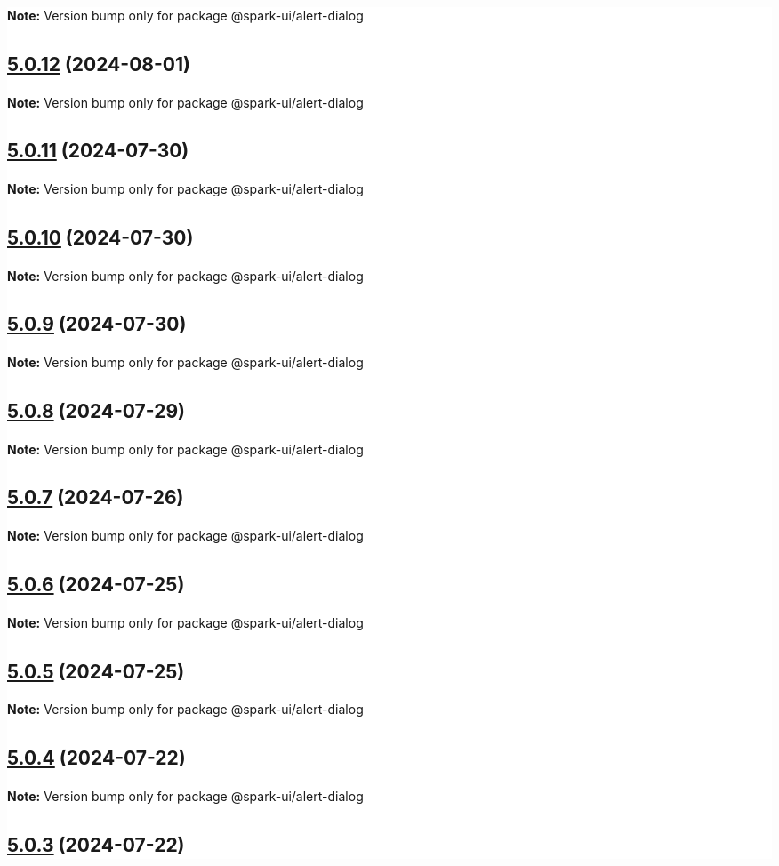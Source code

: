 **Note:** Version bump only for package @spark-ui/alert-dialog

## [5.0.12](https://github.com/adevinta/spark/compare/v5.0.11...v5.0.12) (2024-08-01)

**Note:** Version bump only for package @spark-ui/alert-dialog

## [5.0.11](https://github.com/adevinta/spark/compare/v5.0.10...v5.0.11) (2024-07-30)

**Note:** Version bump only for package @spark-ui/alert-dialog

## [5.0.10](https://github.com/adevinta/spark/compare/v5.0.9...v5.0.10) (2024-07-30)

**Note:** Version bump only for package @spark-ui/alert-dialog

## [5.0.9](https://github.com/adevinta/spark/compare/v5.0.8...v5.0.9) (2024-07-30)

**Note:** Version bump only for package @spark-ui/alert-dialog

## [5.0.8](https://github.com/adevinta/spark/compare/v5.0.7...v5.0.8) (2024-07-29)

**Note:** Version bump only for package @spark-ui/alert-dialog

## [5.0.7](https://github.com/adevinta/spark/compare/v5.0.6...v5.0.7) (2024-07-26)

**Note:** Version bump only for package @spark-ui/alert-dialog

## [5.0.6](https://github.com/adevinta/spark/compare/v5.0.5...v5.0.6) (2024-07-25)

**Note:** Version bump only for package @spark-ui/alert-dialog

## [5.0.5](https://github.com/adevinta/spark/compare/v5.0.4...v5.0.5) (2024-07-25)

**Note:** Version bump only for package @spark-ui/alert-dialog

## [5.0.4](https://github.com/adevinta/spark/compare/v5.0.3...v5.0.4) (2024-07-22)

**Note:** Version bump only for package @spark-ui/alert-dialog

## [5.0.3](https://github.com/adevinta/spark/compare/v5.0.2...v5.0.3) (2024-07-22)
